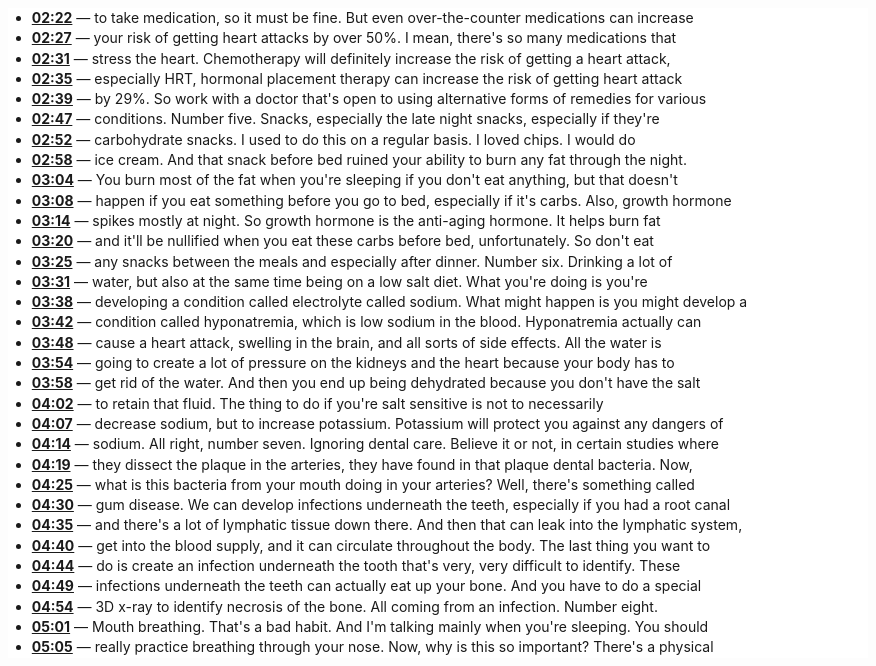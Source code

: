 - **[02:22](https://www.youtube.com/watch?v=AtBElcAs6H0&t=142s)** — to take medication, so it must be fine. But even over-the-counter medications can increase
- **[02:27](https://www.youtube.com/watch?v=AtBElcAs6H0&t=147s)** — your risk of getting heart attacks by over 50%. I mean, there's so many medications that
- **[02:31](https://www.youtube.com/watch?v=AtBElcAs6H0&t=151s)** — stress the heart. Chemotherapy will definitely increase the risk of getting a heart attack,
- **[02:35](https://www.youtube.com/watch?v=AtBElcAs6H0&t=155s)** — especially HRT, hormonal placement therapy can increase the risk of getting heart attack
- **[02:39](https://www.youtube.com/watch?v=AtBElcAs6H0&t=159s)** — by 29%. So work with a doctor that's open to using alternative forms of remedies for various
- **[02:47](https://www.youtube.com/watch?v=AtBElcAs6H0&t=167s)** — conditions. Number five. Snacks, especially the late night snacks, especially if they're
- **[02:52](https://www.youtube.com/watch?v=AtBElcAs6H0&t=172s)** — carbohydrate snacks. I used to do this on a regular basis. I loved chips. I would do
- **[02:58](https://www.youtube.com/watch?v=AtBElcAs6H0&t=178s)** — ice cream. And that snack before bed ruined your ability to burn any fat through the night.
- **[03:04](https://www.youtube.com/watch?v=AtBElcAs6H0&t=184s)** — You burn most of the fat when you're sleeping if you don't eat anything, but that doesn't
- **[03:08](https://www.youtube.com/watch?v=AtBElcAs6H0&t=188s)** — happen if you eat something before you go to bed, especially if it's carbs. Also, growth hormone
- **[03:14](https://www.youtube.com/watch?v=AtBElcAs6H0&t=194s)** — spikes mostly at night. So growth hormone is the anti-aging hormone. It helps burn fat
- **[03:20](https://www.youtube.com/watch?v=AtBElcAs6H0&t=200s)** — and it'll be nullified when you eat these carbs before bed, unfortunately. So don't eat
- **[03:25](https://www.youtube.com/watch?v=AtBElcAs6H0&t=205s)** — any snacks between the meals and especially after dinner. Number six. Drinking a lot of
- **[03:31](https://www.youtube.com/watch?v=AtBElcAs6H0&t=211s)** — water, but also at the same time being on a low salt diet. What you're doing is you're
- **[03:38](https://www.youtube.com/watch?v=AtBElcAs6H0&t=218s)** — developing a condition called electrolyte called sodium. What might happen is you might develop a
- **[03:42](https://www.youtube.com/watch?v=AtBElcAs6H0&t=222s)** — condition called hyponatremia, which is low sodium in the blood. Hyponatremia actually can
- **[03:48](https://www.youtube.com/watch?v=AtBElcAs6H0&t=228s)** — cause a heart attack, swelling in the brain, and all sorts of side effects. All the water is
- **[03:54](https://www.youtube.com/watch?v=AtBElcAs6H0&t=234s)** — going to create a lot of pressure on the kidneys and the heart because your body has to
- **[03:58](https://www.youtube.com/watch?v=AtBElcAs6H0&t=238s)** — get rid of the water. And then you end up being dehydrated because you don't have the salt
- **[04:02](https://www.youtube.com/watch?v=AtBElcAs6H0&t=242s)** — to retain that fluid. The thing to do if you're salt sensitive is not to necessarily
- **[04:07](https://www.youtube.com/watch?v=AtBElcAs6H0&t=247s)** — decrease sodium, but to increase potassium. Potassium will protect you against any dangers of
- **[04:14](https://www.youtube.com/watch?v=AtBElcAs6H0&t=254s)** — sodium. All right, number seven. Ignoring dental care. Believe it or not, in certain studies where
- **[04:19](https://www.youtube.com/watch?v=AtBElcAs6H0&t=259s)** — they dissect the plaque in the arteries, they have found in that plaque dental bacteria. Now,
- **[04:25](https://www.youtube.com/watch?v=AtBElcAs6H0&t=265s)** — what is this bacteria from your mouth doing in your arteries? Well, there's something called
- **[04:30](https://www.youtube.com/watch?v=AtBElcAs6H0&t=270s)** — gum disease. We can develop infections underneath the teeth, especially if you had a root canal
- **[04:35](https://www.youtube.com/watch?v=AtBElcAs6H0&t=275s)** — and there's a lot of lymphatic tissue down there. And then that can leak into the lymphatic system,
- **[04:40](https://www.youtube.com/watch?v=AtBElcAs6H0&t=280s)** — get into the blood supply, and it can circulate throughout the body. The last thing you want to
- **[04:44](https://www.youtube.com/watch?v=AtBElcAs6H0&t=284s)** — do is create an infection underneath the tooth that's very, very difficult to identify. These
- **[04:49](https://www.youtube.com/watch?v=AtBElcAs6H0&t=289s)** — infections underneath the teeth can actually eat up your bone. And you have to do a special
- **[04:54](https://www.youtube.com/watch?v=AtBElcAs6H0&t=294s)** — 3D x-ray to identify necrosis of the bone. All coming from an infection. Number eight.
- **[05:01](https://www.youtube.com/watch?v=AtBElcAs6H0&t=301s)** — Mouth breathing. That's a bad habit. And I'm talking mainly when you're sleeping. You should
- **[05:05](https://www.youtube.com/watch?v=AtBElcAs6H0&t=305s)** — really practice breathing through your nose. Now, why is this so important? There's a physical